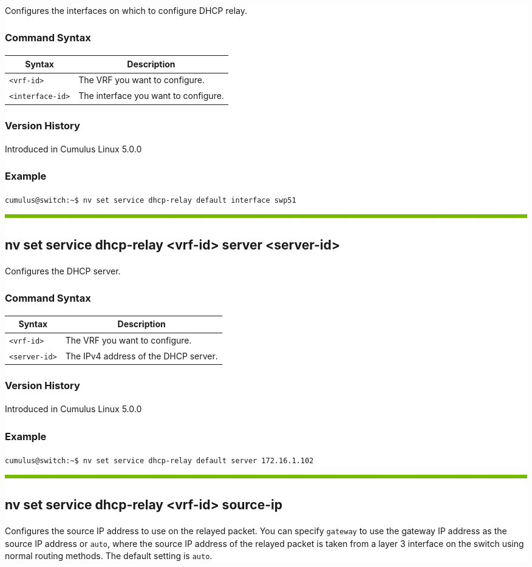 Configures the interfaces on which to configure DHCP relay.

### Command Syntax

| Syntax |  Description   |
| ---------  | -------------- |
| `<vrf-id>` |   The VRF you want to configure. |
| `<interface-id>` |  The interface you want to configure. |

### Version History

Introduced in Cumulus Linux 5.0.0

### Example

```
cumulus@switch:~$ nv set service dhcp-relay default interface swp51
```

<HR STYLE="BORDER: DASHED RGB(118,185,0) 0.5PX;BACKGROUND-COLOR: RGB(118,185,0);HEIGHT: 4.0PX;"/>

## <h>nv set service dhcp-relay \<vrf-id\> server \<server-id\></h>

Configures the DHCP server.

### Command Syntax

| Syntax |  Description   |
| ---------  | -------------- |
| `<vrf-id>` |   The VRF you want to configure. |
| `<server-id>` |  The IPv4 address of the DHCP server. |

### Version History

Introduced in Cumulus Linux 5.0.0

### Example

```
cumulus@switch:~$ nv set service dhcp-relay default server 172.16.1.102
```

<HR STYLE="BORDER: DASHED RGB(118,185,0) 0.5PX;BACKGROUND-COLOR: RGB(118,185,0);HEIGHT: 4.0PX;"/>

## <h>nv set service dhcp-relay \<vrf-id\> source-ip</h>

Configures the source IP address to use on the relayed packet. You can specify `gateway` to use the gateway IP address as the source IP address or `auto`, where the source IP address of the relayed packet is taken from a layer 3 interface on the switch using normal routing methods. The default setting is `auto`.

